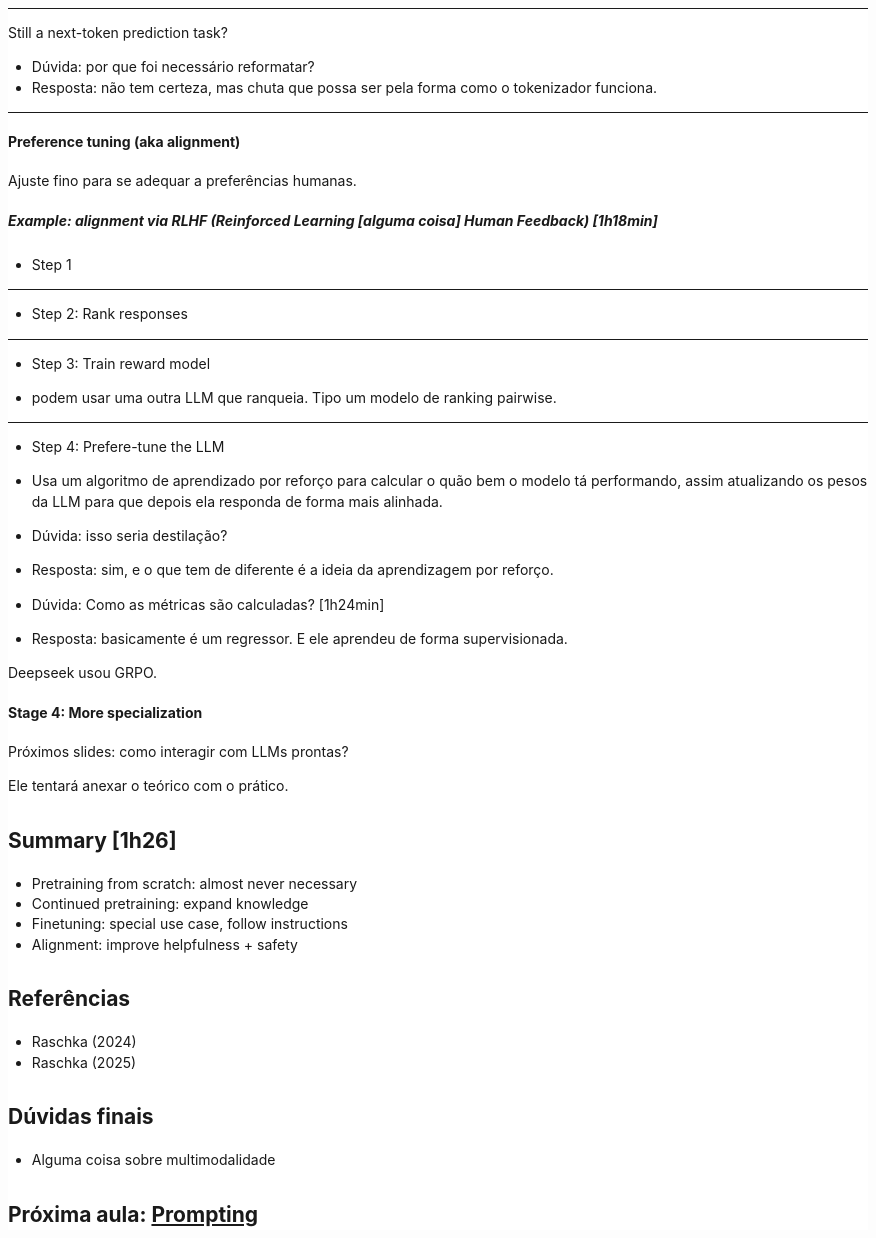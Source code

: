 
---

Still a next-token prediction task?

- Dúvida: por que foi necessário reformatar?
- Resposta: não tem certeza, mas chuta que possa ser pela forma como o tokenizador funciona.

---

#### Preference tuning (aka alignment)

Ajuste fino para se adequar a preferências humanas.

##### Example: alignment via RLHF (Reinforced Learning [alguma coisa] Human Feedback) [1h18min]

- Step 1

---

- Step 2: Rank responses

---

- Step 3: Train reward model

- podem usar uma outra LLM que ranqueia. Tipo um modelo de ranking pairwise.

---

- Step 4: Prefere-tune the LLM

- Usa um algoritmo de aprendizado por reforço para calcular o quão bem o modelo tá performando, assim atualizando os pesos da LLM para que depois ela responda de forma mais alinhada.

- Dúvida: isso seria destilação?
- Resposta: sim, e o que tem de diferente é a ideia da aprendizagem por reforço.

- Dúvida: Como as métricas são calculadas? [1h24min]
- Resposta: basicamente é um regressor. E ele aprendeu de forma supervisionada.

Deepseek usou GRPO.

#### Stage 4: More specialization

Próximos slides: como interagir com LLMs prontas?

Ele tentará anexar o teórico com o prático.

## Summary [1h26]

- Pretraining from scratch: almost never necessary
- Continued pretraining: expand knowledge
- Finetuning: special use case, follow instructions
- Alignment: improve helpfulness + safety

## Referências

- Raschka (2024)
- Raschka (2025)

## Dúvidas finais

- Alguma coisa sobre multimodalidade

## Próxima aula: [Prompting][LinkProximaAula]

[LinkProximaAula]: <>
